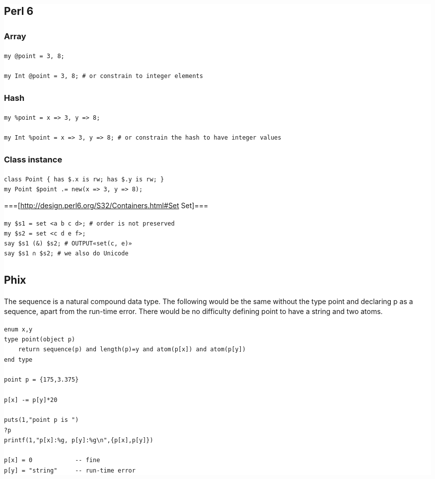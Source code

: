 

## Perl 6

### Array


```perl6
my @point = 3, 8;

my Int @point = 3, 8; # or constrain to integer elements
```



### Hash


```perl6
my %point = x => 3, y => 8;

my Int %point = x => 3, y => 8; # or constrain the hash to have integer values
```



### Class instance


```perl6
class Point { has $.x is rw; has $.y is rw; }
my Point $point .= new(x => 3, y => 8);
```


===[http://design.perl6.org/S32/Containers.html#Set Set]===

```perl6
my $s1 = set <a b c d>; # order is not preserved
my $s2 = set <c d e f>;
say $s1 (&) $s2; # OUTPUT«set(c, e)»
say $s1 ∩ $s2; # we also do Unicode
```



## Phix

The sequence is a natural compound data type. The following would be the same without the type point and declaring p as a sequence, apart from the run-time error. There would be no difficulty defining point to have a string and two atoms.

```Phix
enum x,y
type point(object p)
    return sequence(p) and length(p)=y and atom(p[x]) and atom(p[y])
end type

point p = {175,3.375}

p[x] -= p[y]*20

puts(1,"point p is ")
?p
printf(1,"p[x]:%g, p[y]:%g\n",{p[x],p[y]})

p[x] = 0            -- fine
p[y] = "string"     -- run-time error
```
